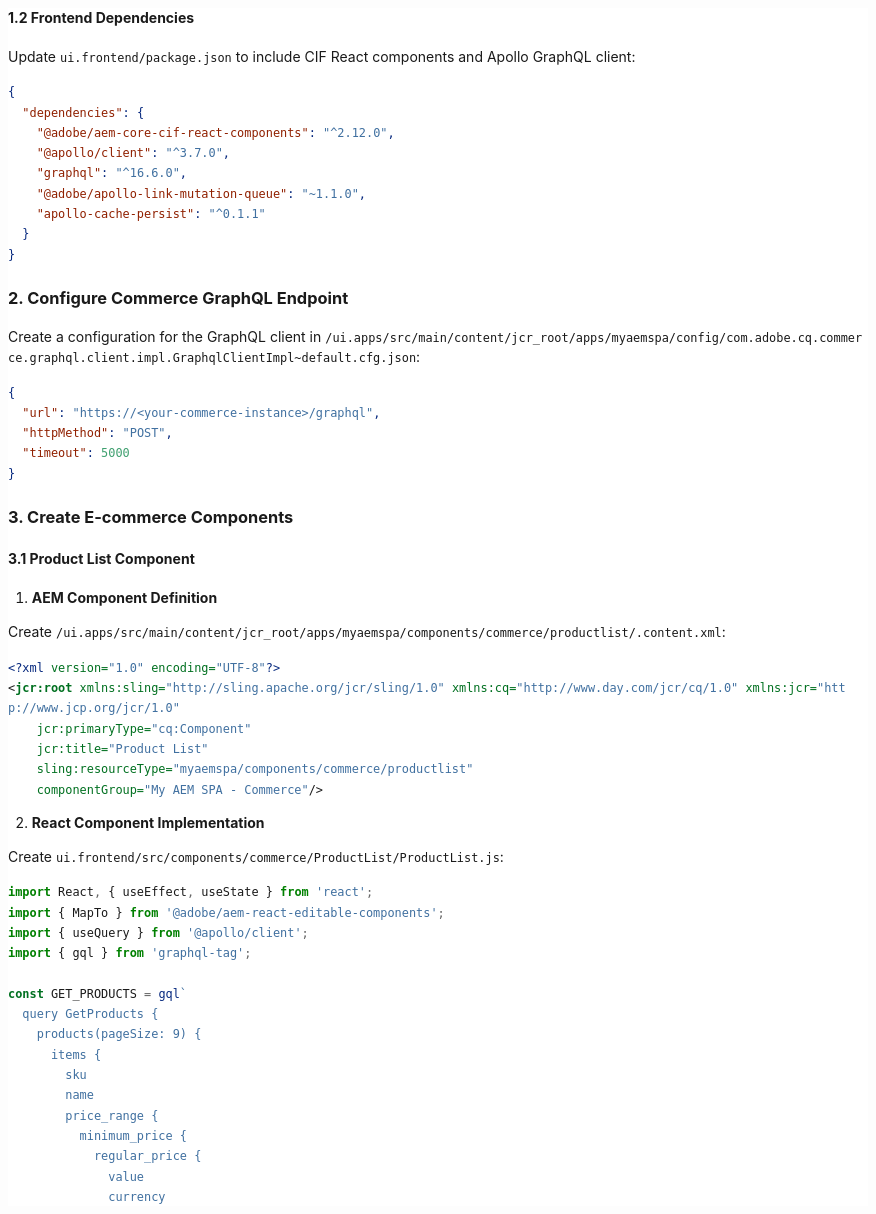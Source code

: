 #### 1.2 Frontend Dependencies

Update `ui.frontend/package.json` to include CIF React components and Apollo GraphQL client:

```json
{
  "dependencies": {
    "@adobe/aem-core-cif-react-components": "^2.12.0",
    "@apollo/client": "^3.7.0",
    "graphql": "^16.6.0",
    "@adobe/apollo-link-mutation-queue": "~1.1.0",
    "apollo-cache-persist": "^0.1.1"
  }
}
```

### 2. Configure Commerce GraphQL Endpoint

Create a configuration for the GraphQL client in `/ui.apps/src/main/content/jcr_root/apps/myaemspa/config/com.adobe.cq.commerce.graphql.client.impl.GraphqlClientImpl~default.cfg.json`:

```json
{
  "url": "https://<your-commerce-instance>/graphql",
  "httpMethod": "POST",
  "timeout": 5000
}
```

### 3. Create E-commerce Components

#### 3.1 Product List Component

1. **AEM Component Definition**

Create `/ui.apps/src/main/content/jcr_root/apps/myaemspa/components/commerce/productlist/.content.xml`:

```xml
<?xml version="1.0" encoding="UTF-8"?>
<jcr:root xmlns:sling="http://sling.apache.org/jcr/sling/1.0" xmlns:cq="http://www.day.com/jcr/cq/1.0" xmlns:jcr="http://www.jcp.org/jcr/1.0"
    jcr:primaryType="cq:Component"
    jcr:title="Product List"
    sling:resourceType="myaemspa/components/commerce/productlist"
    componentGroup="My AEM SPA - Commerce"/>
```

2. **React Component Implementation**

Create `ui.frontend/src/components/commerce/ProductList/ProductList.js`:

```javascript
import React, { useEffect, useState } from 'react';
import { MapTo } from '@adobe/aem-react-editable-components';
import { useQuery } from '@apollo/client';
import { gql } from 'graphql-tag';

const GET_PRODUCTS = gql`
  query GetProducts {
    products(pageSize: 9) {
      items {
        sku
        name
        price_range {
          minimum_price {
            regular_price {
              value
              currency
```